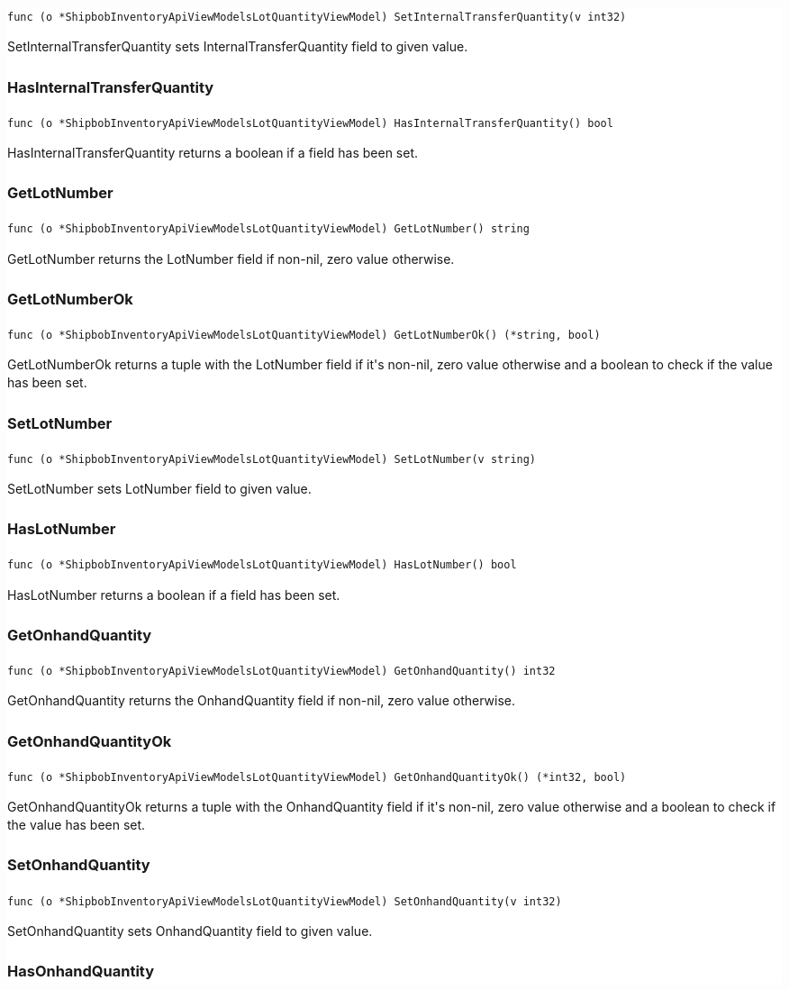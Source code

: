 `func (o *ShipbobInventoryApiViewModelsLotQuantityViewModel) SetInternalTransferQuantity(v int32)`

SetInternalTransferQuantity sets InternalTransferQuantity field to given value.

### HasInternalTransferQuantity

`func (o *ShipbobInventoryApiViewModelsLotQuantityViewModel) HasInternalTransferQuantity() bool`

HasInternalTransferQuantity returns a boolean if a field has been set.

### GetLotNumber

`func (o *ShipbobInventoryApiViewModelsLotQuantityViewModel) GetLotNumber() string`

GetLotNumber returns the LotNumber field if non-nil, zero value otherwise.

### GetLotNumberOk

`func (o *ShipbobInventoryApiViewModelsLotQuantityViewModel) GetLotNumberOk() (*string, bool)`

GetLotNumberOk returns a tuple with the LotNumber field if it's non-nil, zero value otherwise
and a boolean to check if the value has been set.

### SetLotNumber

`func (o *ShipbobInventoryApiViewModelsLotQuantityViewModel) SetLotNumber(v string)`

SetLotNumber sets LotNumber field to given value.

### HasLotNumber

`func (o *ShipbobInventoryApiViewModelsLotQuantityViewModel) HasLotNumber() bool`

HasLotNumber returns a boolean if a field has been set.

### GetOnhandQuantity

`func (o *ShipbobInventoryApiViewModelsLotQuantityViewModel) GetOnhandQuantity() int32`

GetOnhandQuantity returns the OnhandQuantity field if non-nil, zero value otherwise.

### GetOnhandQuantityOk

`func (o *ShipbobInventoryApiViewModelsLotQuantityViewModel) GetOnhandQuantityOk() (*int32, bool)`

GetOnhandQuantityOk returns a tuple with the OnhandQuantity field if it's non-nil, zero value otherwise
and a boolean to check if the value has been set.

### SetOnhandQuantity

`func (o *ShipbobInventoryApiViewModelsLotQuantityViewModel) SetOnhandQuantity(v int32)`

SetOnhandQuantity sets OnhandQuantity field to given value.

### HasOnhandQuantity
